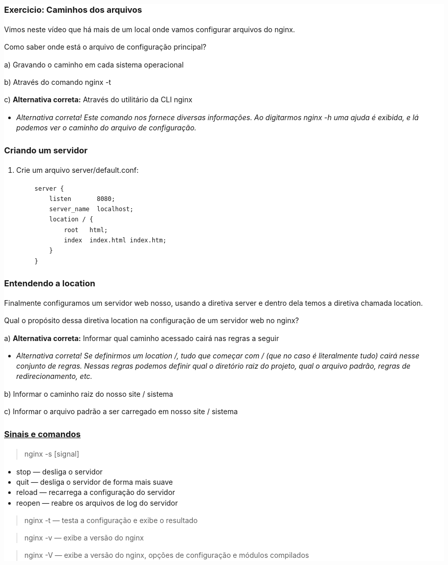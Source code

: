 ### Exercicio: Caminhos dos arquivos

Vimos neste vídeo que há mais de um local onde vamos configurar arquivos do nginx.

Como saber onde está o arquivo de configuração principal?

a) Gravando o caminho em cada sistema operacional

b) Através do comando nginx -t

c) **Alternativa correta:** Através do utilitário da CLI nginx
- _Alternativa correta! Este comando nos fornece diversas informações. Ao digitarmos nginx -h uma ajuda é exibida, e lá podemos ver o caminho do arquivo de configuração._

### Criando um servidor

1. Crie um arquivo server/default.conf:
    
            server {
                listen       8080;
                server_name  localhost;
                location / {
                    root   html;
                    index  index.html index.htm;
                }
            }

### Entendendo a location

Finalmente configuramos um servidor web nosso, usando a diretiva server e dentro dela temos a diretiva chamada location.

Qual o propósito dessa diretiva location na configuração de um servidor web no nginx?

a) **Alternativa correta:** Informar qual caminho acessado cairá nas regras a seguir
- _Alternativa correta! Se definirmos um location /, tudo que começar com / (que no caso é literalmente tudo) cairá nesse conjunto de regras. Nessas regras podemos definir qual o diretório raiz do projeto, qual o arquivo padrão, regras de redirecionamento, etc._

b) Informar o caminho raiz do nosso site / sistema

c) Informar o arquivo padrão a ser carregado em nosso site / sistema

### [Sinais e comandos](https://www.nginx.com/resources/wiki/start/topics/tutorials/commandline/)

> nginx -s [signal]
  - stop — desliga o servidor
  - quit — desliga o servidor de forma mais suave
  - reload — recarrega a configuração do servidor
  - reopen — reabre os arquivos de log do servidor

> nginx -t — testa a configuração e exibe o resultado

> nginx -v — exibe a versão do nginx

> nginx -V — exibe a versão do nginx, opções de configuração e módulos compilados
